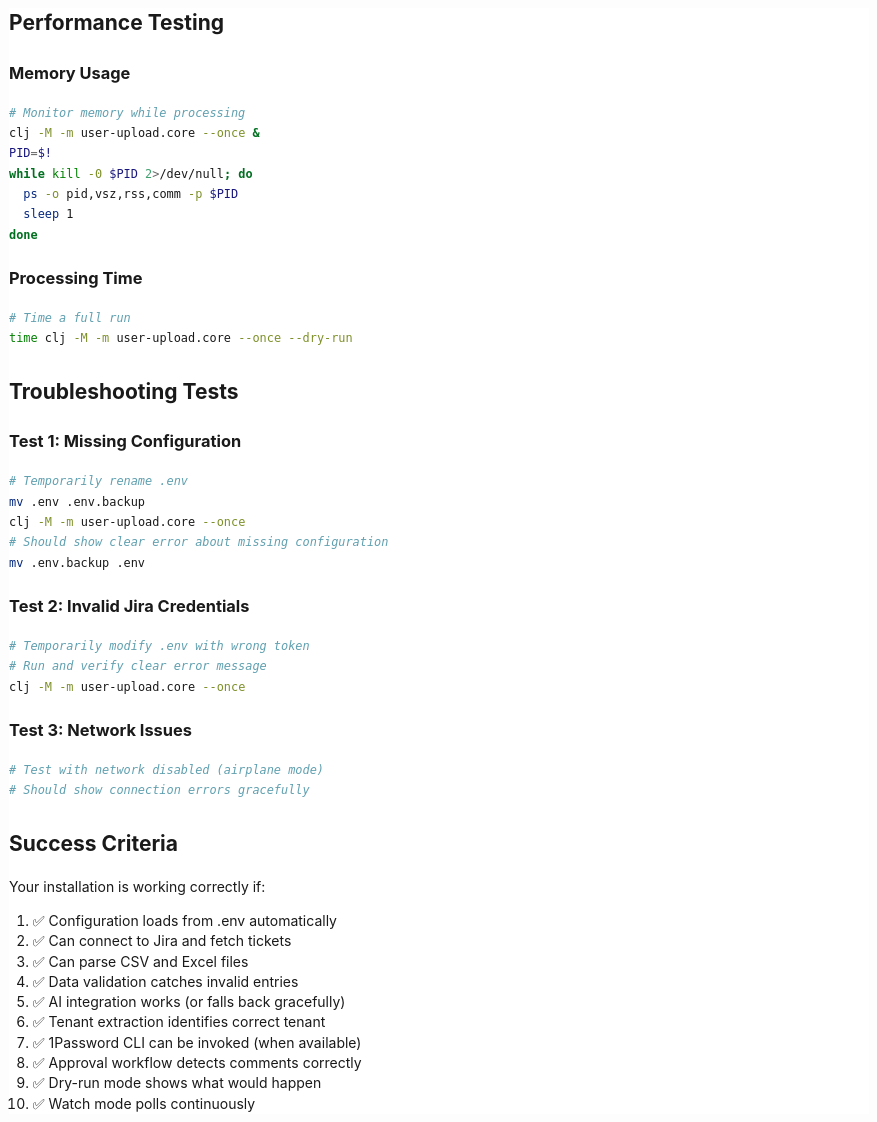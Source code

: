 ## Performance Testing

### Memory Usage
```bash
# Monitor memory while processing
clj -M -m user-upload.core --once &
PID=$!
while kill -0 $PID 2>/dev/null; do
  ps -o pid,vsz,rss,comm -p $PID
  sleep 1
done
```

### Processing Time
```bash
# Time a full run
time clj -M -m user-upload.core --once --dry-run
```

## Troubleshooting Tests

### Test 1: Missing Configuration
```bash
# Temporarily rename .env
mv .env .env.backup
clj -M -m user-upload.core --once
# Should show clear error about missing configuration
mv .env.backup .env
```

### Test 2: Invalid Jira Credentials
```bash
# Temporarily modify .env with wrong token
# Run and verify clear error message
clj -M -m user-upload.core --once
```

### Test 3: Network Issues
```bash
# Test with network disabled (airplane mode)
# Should show connection errors gracefully
```

## Success Criteria

Your installation is working correctly if:

1. ✅ Configuration loads from .env automatically
2. ✅ Can connect to Jira and fetch tickets
3. ✅ Can parse CSV and Excel files
4. ✅ Data validation catches invalid entries
5. ✅ AI integration works (or falls back gracefully)
6. ✅ Tenant extraction identifies correct tenant
7. ✅ 1Password CLI can be invoked (when available)
8. ✅ Approval workflow detects comments correctly
9. ✅ Dry-run mode shows what would happen
10. ✅ Watch mode polls continuously
